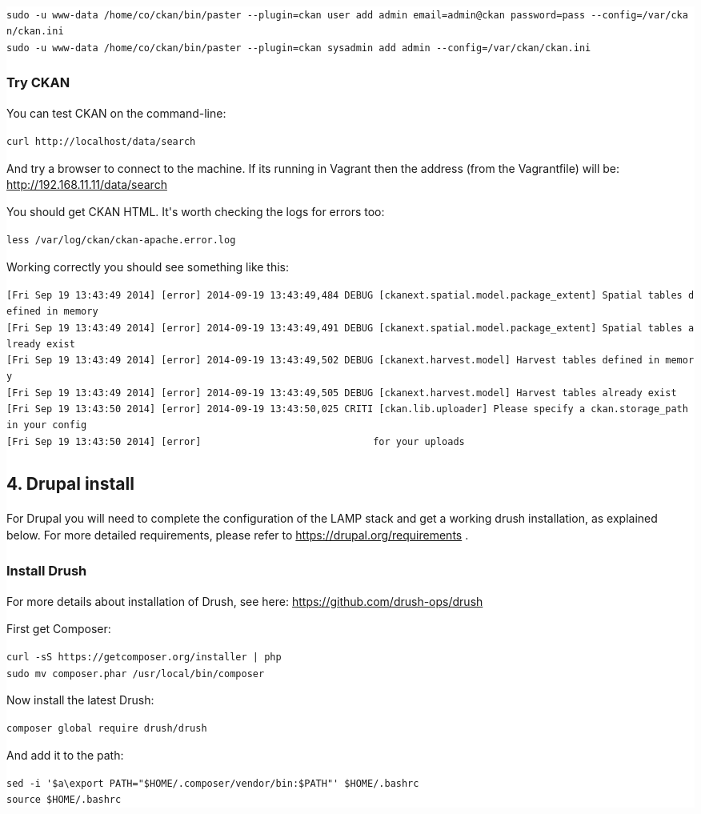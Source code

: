     sudo -u www-data /home/co/ckan/bin/paster --plugin=ckan user add admin email=admin@ckan password=pass --config=/var/ckan/ckan.ini
    sudo -u www-data /home/co/ckan/bin/paster --plugin=ckan sysadmin add admin --config=/var/ckan/ckan.ini

### Try CKAN

You can test CKAN on the command-line:

    curl http://localhost/data/search

And try a browser to connect to the machine. If its running in Vagrant then the address (from the Vagrantfile) will be: http://192.168.11.11/data/search

You should get CKAN HTML. It's worth checking the logs for errors too:

    less /var/log/ckan/ckan-apache.error.log

Working correctly you should see something like this:
```
[Fri Sep 19 13:43:49 2014] [error] 2014-09-19 13:43:49,484 DEBUG [ckanext.spatial.model.package_extent] Spatial tables defined in memory
[Fri Sep 19 13:43:49 2014] [error] 2014-09-19 13:43:49,491 DEBUG [ckanext.spatial.model.package_extent] Spatial tables already exist
[Fri Sep 19 13:43:49 2014] [error] 2014-09-19 13:43:49,502 DEBUG [ckanext.harvest.model] Harvest tables defined in memory
[Fri Sep 19 13:43:49 2014] [error] 2014-09-19 13:43:49,505 DEBUG [ckanext.harvest.model] Harvest tables already exist
[Fri Sep 19 13:43:50 2014] [error] 2014-09-19 13:43:50,025 CRITI [ckan.lib.uploader] Please specify a ckan.storage_path in your config
[Fri Sep 19 13:43:50 2014] [error]                              for your uploads
```

## 4. Drupal install

For Drupal you will need to complete the configuration of the LAMP stack and get a working drush installation, as explained below.  For more detailed requirements, please refer to https://drupal.org/requirements .

### Install Drush

For more details about installation of Drush, see here: https://github.com/drush-ops/drush

First get Composer:

    curl -sS https://getcomposer.org/installer | php
    sudo mv composer.phar /usr/local/bin/composer

Now install the latest Drush:

    composer global require drush/drush

And add it to the path:

    sed -i '$a\export PATH="$HOME/.composer/vendor/bin:$PATH"' $HOME/.bashrc
    source $HOME/.bashrc

